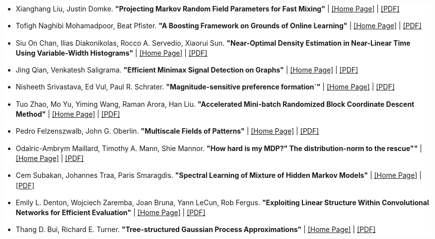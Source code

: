
- Xianghang Liu, Justin Domke. **"Projecting Markov Random Field Parameters for Fast Mixing"** | [[Home Page]](https://papers.nips.cc/paper/2014/hash/2823f4797102ce1a1aec05359cc16dd9-Abstract.html) | [[PDF]](https://papers.nips.cc/paper/2014/file/2823f4797102ce1a1aec05359cc16dd9-Paper.pdf) 


- Tofigh Naghibi Mohamadpoor, Beat Pfister. **"A Boosting Framework on Grounds of Online Learning"** | [[Home Page]](https://papers.nips.cc/paper/2014/hash/285ab9448d2751ee57ece7f762c39095-Abstract.html) | [[PDF]](https://papers.nips.cc/paper/2014/file/285ab9448d2751ee57ece7f762c39095-Paper.pdf) 


- Siu On Chan, Ilias Diakonikolas, Rocco A. Servedio, Xiaorui Sun. **"Near-Optimal Density Estimation in Near-Linear Time Using Variable-Width Histograms"** | [[Home Page]](https://papers.nips.cc/paper/2014/hash/287e03db1d99e0ec2edb90d079e142f3-Abstract.html) | [[PDF]](https://papers.nips.cc/paper/2014/file/287e03db1d99e0ec2edb90d079e142f3-Paper.pdf) 


- Jing Qian, Venkatesh Saligrama. **"Efficient Minimax Signal Detection on Graphs"** | [[Home Page]](https://papers.nips.cc/paper/2014/hash/28fc2782ea7ef51c1104ccf7b9bea13d-Abstract.html) | [[PDF]](https://papers.nips.cc/paper/2014/file/28fc2782ea7ef51c1104ccf7b9bea13d-Paper.pdf) 


- Nisheeth Srivastava, Ed Vul, Paul R. Schrater. **"Magnitude-sensitive preference formation`"** | [[Home Page]](https://papers.nips.cc/paper/2014/hash/291597a100aadd814d197af4f4bab3a7-Abstract.html) | [[PDF]](https://papers.nips.cc/paper/2014/file/291597a100aadd814d197af4f4bab3a7-Paper.pdf) 


- Tuo Zhao, Mo Yu, Yiming Wang, Raman Arora, Han Liu. **"Accelerated Mini-batch Randomized Block Coordinate Descent Method"** | [[Home Page]](https://papers.nips.cc/paper/2014/hash/2a27b8144ac02f67687f76782a3b5d8f-Abstract.html) | [[PDF]](https://papers.nips.cc/paper/2014/file/2a27b8144ac02f67687f76782a3b5d8f-Paper.pdf) 


- Pedro Felzenszwalb, John G. Oberlin. **"Multiscale Fields of Patterns"** | [[Home Page]](https://papers.nips.cc/paper/2014/hash/2a38a4a9316c49e5a833517c45d31070-Abstract.html) | [[PDF]](https://papers.nips.cc/paper/2014/file/2a38a4a9316c49e5a833517c45d31070-Paper.pdf) 


- Odalric-Ambrym Maillard, Timothy A. Mann, Shie Mannor. **"How hard is my MDP?" The distribution-norm to the rescue""** | [[Home Page]](https://papers.nips.cc/paper/2014/hash/2ab56412b1163ee131e1246da0955bd1-Abstract.html) | [[PDF]](https://papers.nips.cc/paper/2014/file/2ab56412b1163ee131e1246da0955bd1-Paper.pdf) 


- Cem Subakan, Johannes Traa, Paris Smaragdis. **"Spectral Learning of Mixture of Hidden Markov Models"** | [[Home Page]](https://papers.nips.cc/paper/2014/hash/2ac2406e835bd49c70469acae337d292-Abstract.html) | [[PDF]](https://papers.nips.cc/paper/2014/file/2ac2406e835bd49c70469acae337d292-Paper.pdf) 


- Emily L. Denton, Wojciech Zaremba, Joan Bruna, Yann LeCun, Rob Fergus. **"Exploiting Linear Structure Within Convolutional Networks for Efficient Evaluation"** | [[Home Page]](https://papers.nips.cc/paper/2014/hash/2afe4567e1bf64d32a5527244d104cea-Abstract.html) | [[PDF]](https://papers.nips.cc/paper/2014/file/2afe4567e1bf64d32a5527244d104cea-Paper.pdf) 


- Thang D. Bui, Richard E. Turner. **"Tree-structured Gaussian Process Approximations"** | [[Home Page]](https://papers.nips.cc/paper/2014/hash/2b38c2df6a49b97f706ec9148ce48d86-Abstract.html) | [[PDF]](https://papers.nips.cc/paper/2014/file/2b38c2df6a49b97f706ec9148ce48d86-Paper.pdf) 

